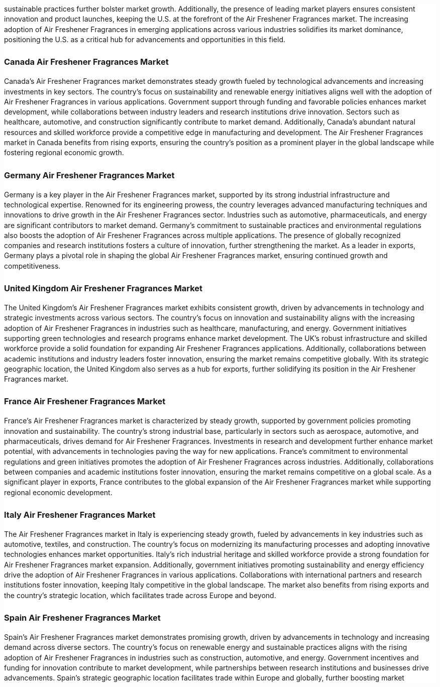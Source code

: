 sustainable practices further bolster market growth. Additionally, the presence of leading market players ensures consistent innovation and product launches, keeping the U.S. at the forefront of the Air Freshener Fragrances market. The increasing adoption of Air Freshener Fragrances in emerging applications across various industries solidifies its market dominance, positioning the U.S. as a critical hub for advancements and opportunities in this field.</p><h3>Canada Air Freshener Fragrances Market</h3><p>Canada&rsquo;s Air Freshener Fragrances market demonstrates steady growth fueled by technological advancements and increasing investments in key sectors. The country&rsquo;s focus on sustainability and renewable energy initiatives aligns well with the adoption of Air Freshener Fragrances in various applications. Government support through funding and favorable policies enhances market development, while collaborations between industry leaders and research institutions drive innovation. Sectors such as healthcare, automotive, and construction significantly contribute to market demand. Additionally, Canada&rsquo;s abundant natural resources and skilled workforce provide a competitive edge in manufacturing and development. The Air Freshener Fragrances market in Canada benefits from rising exports, ensuring the country&rsquo;s position as a prominent player in the global landscape while fostering regional economic growth.</p><h3>Germany Air Freshener Fragrances Market</h3><p>Germany is a key player in the Air Freshener Fragrances market, supported by its strong industrial infrastructure and technological expertise. Renowned for its engineering prowess, the country leverages advanced manufacturing techniques and innovations to drive growth in the Air Freshener Fragrances sector. Industries such as automotive, pharmaceuticals, and energy are significant contributors to market demand. Germany&rsquo;s commitment to sustainable practices and environmental regulations also boosts the adoption of Air Freshener Fragrances across multiple applications. The presence of globally recognized companies and research institutions fosters a culture of innovation, further strengthening the market. As a leader in exports, Germany plays a pivotal role in shaping the global Air Freshener Fragrances market, ensuring continued growth and competitiveness.</p><h3>United Kingdom Air Freshener Fragrances Market</h3><p>The United Kingdom&rsquo;s Air Freshener Fragrances market exhibits consistent growth, driven by advancements in technology and strategic investments across various sectors. The country&rsquo;s focus on innovation and sustainability aligns with the increasing adoption of Air Freshener Fragrances in industries such as healthcare, manufacturing, and energy. Government initiatives supporting green technologies and research programs enhance market development. The UK&rsquo;s robust infrastructure and skilled workforce provide a solid foundation for expanding Air Freshener Fragrances applications. Additionally, collaborations between academic institutions and industry leaders foster innovation, ensuring the market remains competitive globally. With its strategic geographic location, the United Kingdom also serves as a hub for exports, further solidifying its position in the Air Freshener Fragrances market.</p><h3>France Air Freshener Fragrances Market</h3><p>France&rsquo;s Air Freshener Fragrances market is characterized by steady growth, supported by government policies promoting innovation and sustainability. The country&rsquo;s strong industrial base, particularly in sectors such as aerospace, automotive, and pharmaceuticals, drives demand for Air Freshener Fragrances. Investments in research and development further enhance market potential, with advancements in technologies paving the way for new applications. France&rsquo;s commitment to environmental regulations and green initiatives promotes the adoption of Air Freshener Fragrances across industries. Additionally, collaborations between companies and academic institutions foster innovation, ensuring the market remains competitive on a global scale. As a significant player in exports, France contributes to the global expansion of the Air Freshener Fragrances market while supporting regional economic development.</p><h3>Italy Air Freshener Fragrances Market</h3><p>The Air Freshener Fragrances market in Italy is experiencing steady growth, fueled by advancements in key industries such as automotive, textiles, and construction. The country&rsquo;s focus on modernizing its manufacturing processes and adopting innovative technologies enhances market opportunities. Italy&rsquo;s rich industrial heritage and skilled workforce provide a strong foundation for Air Freshener Fragrances market expansion. Additionally, government initiatives promoting sustainability and energy efficiency drive the adoption of Air Freshener Fragrances in various applications. Collaborations with international partners and research institutions foster innovation, keeping Italy competitive in the global landscape. The market also benefits from rising exports and the country&rsquo;s strategic location, which facilitates trade across Europe and beyond.</p><h3>Spain Air Freshener Fragrances Market</h3><p>Spain&rsquo;s Air Freshener Fragrances market demonstrates promising growth, driven by advancements in technology and increasing demand across diverse sectors. The country&rsquo;s focus on renewable energy and sustainable practices aligns with the rising adoption of Air Freshener Fragrances in industries such as construction, automotive, and energy. Government incentives and funding for innovation contribute to market development, while partnerships between research institutions and businesses drive advancements. Spain&rsquo;s strategic geographic location facilitates trade within Europe and globally, further boosting market